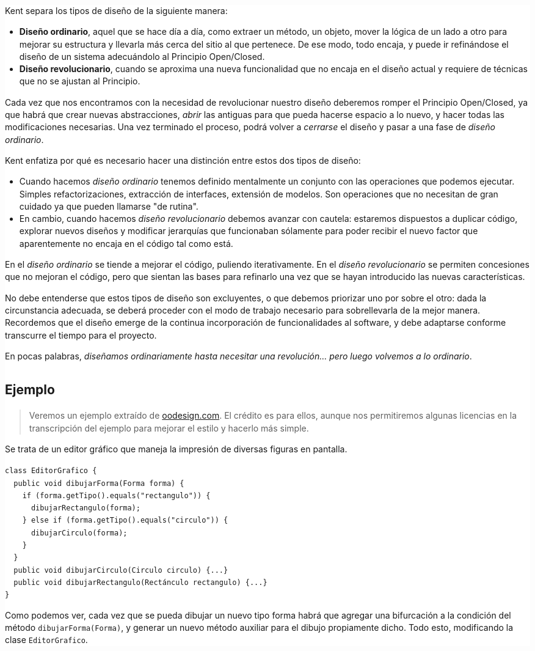 Kent separa los tipos de diseño de la siguiente manera:

* **Diseño ordinario**, aquel que se hace día a día, como extraer un método, un objeto, mover la lógica de un lado a otro para mejorar su estructura y llevarla más cerca del sitio al que pertenece. De ese modo, todo encaja, y puede ir refinándose el diseño de un sistema adecuándolo al Principio Open/Closed.
* **Diseño revolucionario**, cuando se aproxima una nueva funcionalidad que no encaja en el diseño actual y requiere de técnicas que no se ajustan al Principio.

Cada vez que nos encontramos con la necesidad de revolucionar nuestro diseño deberemos romper el Principio Open/Closed, ya que habrá que crear nuevas abstracciones, *abrir* las antiguas para que pueda hacerse espacio a lo nuevo, y hacer todas las modificaciones necesarias. Una vez terminado el proceso, podrá volver a *cerrarse* el diseño y pasar a una fase de *diseño ordinario*.

Kent enfatiza por qué es necesario hacer una distinción entre estos dos tipos de diseño:

* Cuando hacemos *diseño ordinario* tenemos definido mentalmente un conjunto con las operaciones que podemos ejecutar. Simples refactorizaciones, extracción de interfaces, extensión de modelos. Son operaciones que no necesitan de gran cuidado ya que pueden llamarse "de rutina".
* En cambio, cuando hacemos *diseño revolucionario* debemos avanzar con cautela: estaremos dispuestos a duplicar código, explorar nuevos diseños y modificar jerarquías que funcionaban sólamente para poder recibir el nuevo factor que aparentemente no encaja en el código tal como está.

En el *diseño ordinario* se tiende a mejorar el código, puliendo iterativamente. En el *diseño revolucionario* se permiten concesiones que no mejoran el código, pero que sientan las bases para refinarlo una vez que se hayan introducido las nuevas características.

No debe entenderse que estos tipos de diseño son excluyentes, o que debemos priorizar uno por sobre el otro: dada la circunstancia adecuada, se deberá proceder con el modo de trabajo necesario para sobrellevarla de la mejor manera. Recordemos que el diseño emerge de la continua incorporación de funcionalidades al software, y debe adaptarse conforme transcurre el tiempo para el proyecto.

En pocas palabras, *diseñamos ordinariamente hasta necesitar una revolución... pero luego volvemos a lo ordinario*.

## Ejemplo
> Veremos un ejemplo extraído de [oodesign.com](http://www.oodesign.com/open-close-principle.html). El crédito es para ellos, aunque nos permitiremos algunas licencias en la transcripción del ejemplo para mejorar el estilo y hacerlo más simple.

Se trata de un editor gráfico que maneja la impresión de diversas figuras en pantalla. 

    class EditorGrafico {
      public void dibujarForma(Forma forma) {
        if (forma.getTipo().equals("rectangulo")) {
          dibujarRectangulo(forma);
        } else if (forma.getTipo().equals("circulo")) {
          dibujarCirculo(forma);
        }
      }
      public void dibujarCirculo(Circulo circulo) {...}
      public void dibujarRectangulo(Rectánculo rectangulo) {...}
    }

Como podemos ver, cada vez que se pueda dibujar un nuevo tipo forma habrá que agregar una bifurcación a la condición del método `dibujarForma(Forma)`, y generar un nuevo método auxiliar para el dibujo propiamente dicho. Todo esto, modificando la clase `EditorGrafico`.
